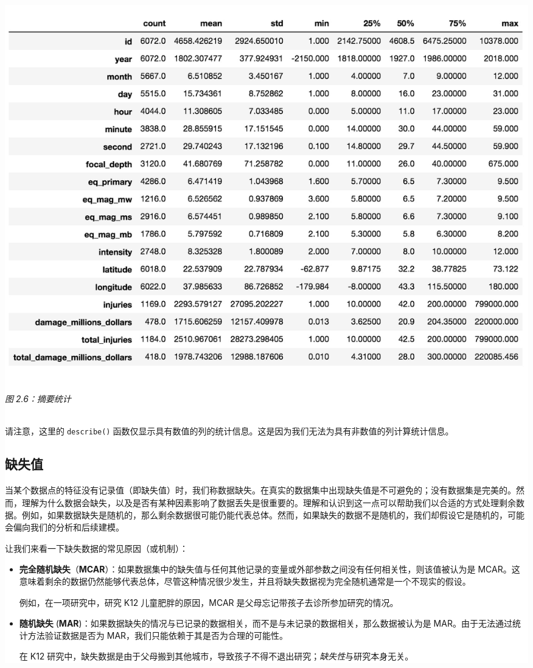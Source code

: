![图 2.6：摘要统计](img/C12622_02_06.jpg)

###### 图 2.6：摘要统计

请注意，这里的 `describe()` 函数仅显示具有数值的列的统计信息。这是因为我们无法为具有非数值的列计算统计信息。

## 缺失值

当某个数据点的特征没有记录值（即缺失值）时，我们称数据缺失。在真实的数据集中出现缺失值是不可避免的；没有数据集是完美的。然而，理解为什么数据会缺失，以及是否有某种因素影响了数据丢失是很重要的。理解和认识到这一点可以帮助我们以合适的方式处理剩余数据。例如，如果数据缺失是随机的，那么剩余数据很可能仍能代表总体。然而，如果缺失的数据不是随机的，我们却假设它是随机的，可能会偏向我们的分析和后续建模。

让我们来看一下缺失数据的常见原因（或机制）：

+   **完全随机缺失**（**MCAR**）：如果数据集中的缺失值与任何其他记录的变量或外部参数之间没有任何相关性，则该值被认为是 MCAR。这意味着剩余的数据仍然能够代表总体，尽管这种情况很少发生，并且将缺失数据视为完全随机通常是一个不现实的假设。

    例如，在一项研究中，研究 K12 儿童肥胖的原因，MCAR 是父母忘记带孩子去诊所参加研究的情况。

+   **随机缺失** (**MAR**)：如果数据缺失的情况与已记录的数据相关，而不是与未记录的数据相关，那么数据被认为是 MAR。由于无法通过统计方法验证数据是否为 MAR，我们只能依赖于其是否为合理的可能性。

    在 K12 研究中，缺失数据是由于父母搬到其他城市，导致孩子不得不退出研究；*缺失性*与研究本身无关。
